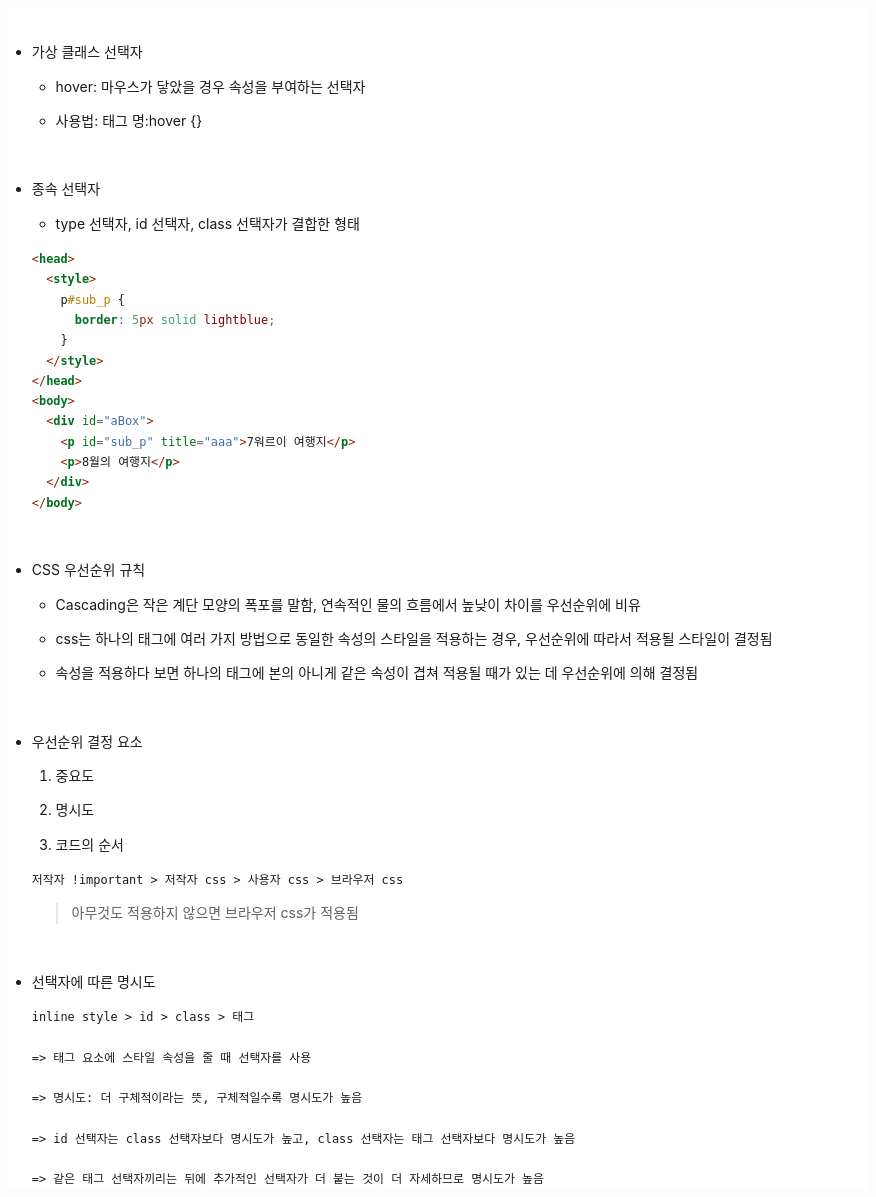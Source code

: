 <br />

- 가상 클래스 선택자

  - hover: 마우스가 닿았을 경우 속성을 부여하는 선택자

  - 사용법: 태그 명:hover {}

<br />

- 종속 선택자

  - type 선택자, id 선택자, class 선택자가 결합한 형태

  ```html
  <head>
    <style>
      p#sub_p {
        border: 5px solid lightblue;
      }
    </style>
  </head>
  <body>
    <div id="aBox">
      <p id="sub_p" title="aaa">7워르이 여행지</p>
      <p>8월의 여행지</p>
    </div>
  </body>
  ```

<br />

- CSS 우선순위 규칙

  - Cascading은 작은 계단 모양의 폭포를 말함, 연속적인 물의 흐름에서 높낮이 차이를 우선순위에 비유

  - css는 하나의 태그에 여러 가지 방법으로 동일한 속성의 스타일을 적용하는 경우, 우선순위에 따라서 적용될 스타일이 결정됨

  - 속성을 적용하다 보면 하나의 태그에 본의 아니게 같은 속성이 겹쳐 적용될 때가 있는 데 우선순위에 의해 결정됨

<br />

- 우선순위 결정 요소

  1. 중요도

  2. 명시도

  3. 코드의 순서

  ```
  저작자 !important > 저작자 css > 사용자 css > 브라우저 css
  ```

  > 아무것도 적용하지 않으면 브라우저 css가 적용됨

<br />

- 선택자에 따른 명시도

  ```
  inline style > id > class > 태그

  => 태그 요소에 스타일 속성을 줄 때 선택자를 사용

  => 명시도: 더 구체적이라는 뜻, 구체적일수록 명시도가 높음

  => id 선택자는 class 선택자보다 명시도가 높고, class 선택자는 태그 선택자보다 명시도가 높음

  => 같은 태그 선택자끼리는 뒤에 추가적인 선택자가 더 붙는 것이 더 자세하므로 명시도가 높음
  ```
